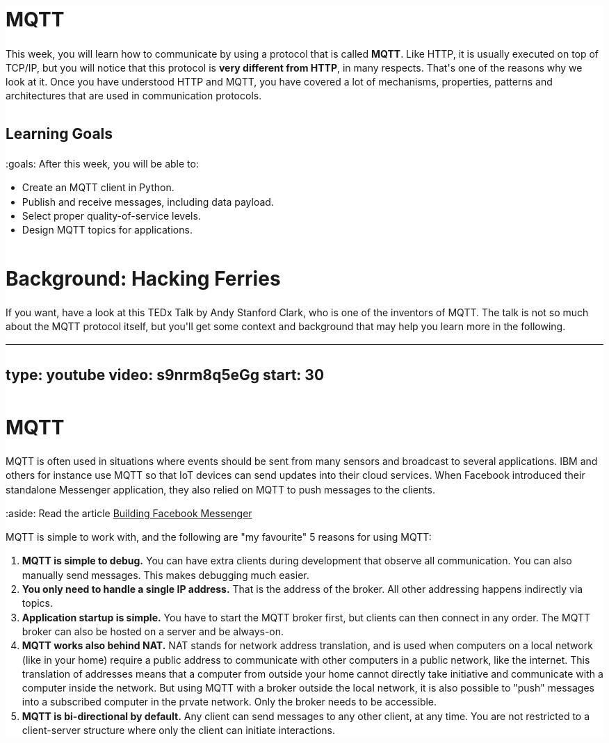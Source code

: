 # MQTT

This week, you will learn how to communicate by using a protocol that is
called **MQTT**. Like HTTP, it is usually executed on top of TCP/IP, but
you will notice that this protocol is **very different from HTTP**, in many
respects. That's one of the reasons why we look at it. Once you have
understood HTTP and MQTT, you have covered a lot of mechanisms,
properties, patterns and architectures that are used in communication
protocols.

## Learning Goals

:goals: After this week, you will be able to:

- Create an MQTT client in Python.
- Publish and receive messages, including data payload.
- Select proper quality-of-service levels.
- Design MQTT topics for applications.


# Background: Hacking Ferries

If you want, have a look at this TEDx Talk by Andy Stanford Clark, who is one of the inventors of MQTT. 
The talk is not so much about the MQTT protocol itself, but you'll get some context and background that may help you learn more in the following.

---
type: youtube
video: s9nrm8q5eGg
start: 30
---


# MQTT

MQTT is often used in situations where events should be sent from many
sensors and broadcast to several applications. IBM and others for
instance use MQTT so that IoT devices can send updates into their cloud services.
When Facebook introduced their standalone Messenger application, they
also relied on MQTT to push messages to the clients.

:aside: Read the article [Building Facebook Messenger](https://www.facebook.com/notes/facebook-engineering/building-facebook-messenger/10150259350998920)


MQTT is simple to work with, and the following are "my favourite"
5 reasons for using MQTT:

1. **MQTT is simple to debug.** You can have extra clients during development that observe all communication. You can also manually send messages. This makes debugging much easier.
2. **You only need to handle a single IP address.** That is the address of the broker. All other addressing happens indirectly via topics.
3. **Application startup is simple.** You have to start the MQTT broker first, but clients can then connect in any order. The MQTT broker can also be hosted on a server and be always-on.
4. **MQTT works also behind NAT.** NAT stands for network address translation, and is used when computers on a local network (like in your home) require a public address to communicate with other computers in a public network, like the internet. This translation of addresses means that a computer from outside your home cannot directly take initiative and communicate with a computer inside the network. But using MQTT with a broker outside the local network, it is also possible to "push" messages into a subscribed computer in the prvate network. Only the broker needs to be accessible.
5. **MQTT is bi-directional by default.** Any client can send messages to any other client, at any time. You are not restricted to a client-server structure where only the client can initiate interactions.